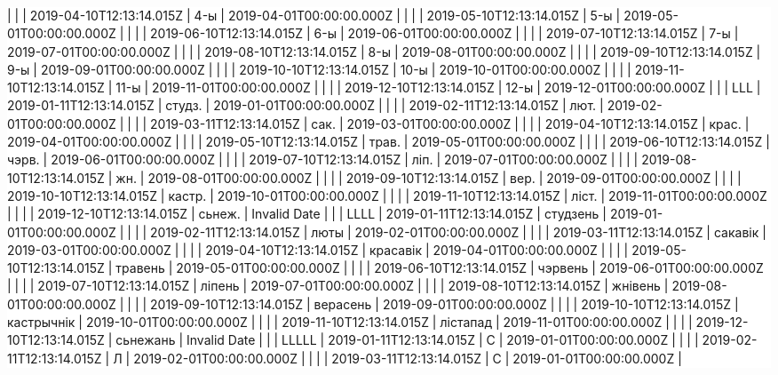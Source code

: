 |                                      |              | 2019-04-10T12:13:14.015Z | 4-ы                                                 | 2019-04-01T00:00:00.000Z |
|                                      |              | 2019-05-10T12:13:14.015Z | 5-ы                                                 | 2019-05-01T00:00:00.000Z |
|                                      |              | 2019-06-10T12:13:14.015Z | 6-ы                                                 | 2019-06-01T00:00:00.000Z |
|                                      |              | 2019-07-10T12:13:14.015Z | 7-ы                                                 | 2019-07-01T00:00:00.000Z |
|                                      |              | 2019-08-10T12:13:14.015Z | 8-ы                                                 | 2019-08-01T00:00:00.000Z |
|                                      |              | 2019-09-10T12:13:14.015Z | 9-ы                                                 | 2019-09-01T00:00:00.000Z |
|                                      |              | 2019-10-10T12:13:14.015Z | 10-ы                                                | 2019-10-01T00:00:00.000Z |
|                                      |              | 2019-11-10T12:13:14.015Z | 11-ы                                                | 2019-11-01T00:00:00.000Z |
|                                      |              | 2019-12-10T12:13:14.015Z | 12-ы                                                | 2019-12-01T00:00:00.000Z |
|                                      | LLL          | 2019-01-11T12:13:14.015Z | студз.                                              | 2019-01-01T00:00:00.000Z |
|                                      |              | 2019-02-11T12:13:14.015Z | лют.                                                | 2019-02-01T00:00:00.000Z |
|                                      |              | 2019-03-11T12:13:14.015Z | сак.                                                | 2019-03-01T00:00:00.000Z |
|                                      |              | 2019-04-10T12:13:14.015Z | крас.                                               | 2019-04-01T00:00:00.000Z |
|                                      |              | 2019-05-10T12:13:14.015Z | трав.                                               | 2019-05-01T00:00:00.000Z |
|                                      |              | 2019-06-10T12:13:14.015Z | чэрв.                                               | 2019-06-01T00:00:00.000Z |
|                                      |              | 2019-07-10T12:13:14.015Z | ліп.                                                | 2019-07-01T00:00:00.000Z |
|                                      |              | 2019-08-10T12:13:14.015Z | жн.                                                 | 2019-08-01T00:00:00.000Z |
|                                      |              | 2019-09-10T12:13:14.015Z | вер.                                                | 2019-09-01T00:00:00.000Z |
|                                      |              | 2019-10-10T12:13:14.015Z | кастр.                                              | 2019-10-01T00:00:00.000Z |
|                                      |              | 2019-11-10T12:13:14.015Z | ліст.                                               | 2019-11-01T00:00:00.000Z |
|                                      |              | 2019-12-10T12:13:14.015Z | сьнеж.                                              | Invalid Date             |
|                                      | LLLL         | 2019-01-11T12:13:14.015Z | студзень                                            | 2019-01-01T00:00:00.000Z |
|                                      |              | 2019-02-11T12:13:14.015Z | люты                                                | 2019-02-01T00:00:00.000Z |
|                                      |              | 2019-03-11T12:13:14.015Z | сакавік                                             | 2019-03-01T00:00:00.000Z |
|                                      |              | 2019-04-10T12:13:14.015Z | красавік                                            | 2019-04-01T00:00:00.000Z |
|                                      |              | 2019-05-10T12:13:14.015Z | травень                                             | 2019-05-01T00:00:00.000Z |
|                                      |              | 2019-06-10T12:13:14.015Z | чэрвень                                             | 2019-06-01T00:00:00.000Z |
|                                      |              | 2019-07-10T12:13:14.015Z | ліпень                                              | 2019-07-01T00:00:00.000Z |
|                                      |              | 2019-08-10T12:13:14.015Z | жнівень                                             | 2019-08-01T00:00:00.000Z |
|                                      |              | 2019-09-10T12:13:14.015Z | верасень                                            | 2019-09-01T00:00:00.000Z |
|                                      |              | 2019-10-10T12:13:14.015Z | кастрычнік                                          | 2019-10-01T00:00:00.000Z |
|                                      |              | 2019-11-10T12:13:14.015Z | лістапад                                            | 2019-11-01T00:00:00.000Z |
|                                      |              | 2019-12-10T12:13:14.015Z | сьнежань                                            | Invalid Date             |
|                                      | LLLLL        | 2019-01-11T12:13:14.015Z | С                                                   | 2019-01-01T00:00:00.000Z |
|                                      |              | 2019-02-11T12:13:14.015Z | Л                                                   | 2019-02-01T00:00:00.000Z |
|                                      |              | 2019-03-11T12:13:14.015Z | С                                                   | 2019-01-01T00:00:00.000Z |